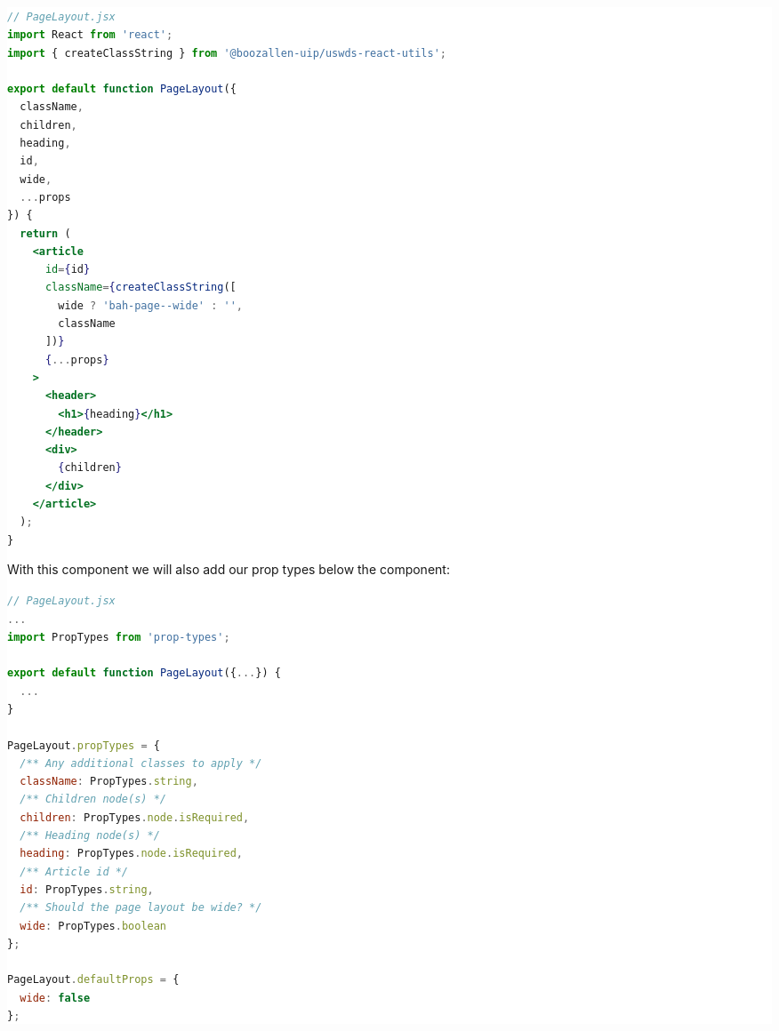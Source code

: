 ```jsx
// PageLayout.jsx
import React from 'react';
import { createClassString } from '@boozallen-uip/uswds-react-utils';

export default function PageLayout({
  className,
  children,
  heading,
  id,
  wide,
  ...props
}) {
  return (
    <article
      id={id}
      className={createClassString([
        wide ? 'bah-page--wide' : '',
        className
      ])}
      {...props}
    >
      <header>
        <h1>{heading}</h1>
      </header>
      <div>
        {children}
      </div>
    </article>
  );
}
```

With this component we will also add our prop types below the component:

```jsx
// PageLayout.jsx
...
import PropTypes from 'prop-types';

export default function PageLayout({...}) {
  ...
}

PageLayout.propTypes = {
  /** Any additional classes to apply */
  className: PropTypes.string,
  /** Children node(s) */
  children: PropTypes.node.isRequired,
  /** Heading node(s) */
  heading: PropTypes.node.isRequired,
  /** Article id */
  id: PropTypes.string,
  /** Should the page layout be wide? */
  wide: PropTypes.boolean  
};

PageLayout.defaultProps = {
  wide: false
};
```
